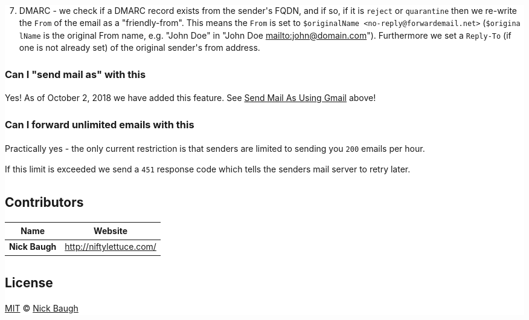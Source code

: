 7. DMARC - we check if a DMARC record exists from the sender's FQDN, and if so, if it is `reject` or `quarantine` then we re-write the `From` of the email as a "friendly-from".  This means the `From` is set to `$originalName <no-reply@forwardemail.net>` (`$originalName` is the original From name, e.g. "John Doe" in "John Doe <mailto:john@domain.com>").  Furthermore we set a `Reply-To` (if one is not already set) of the original sender's from address.

### Can I "send mail as" with this

Yes! As of October 2, 2018 we have added this feature.  See [Send Mail As Using Gmail](#send-mail-as-using-gmail) above!

### Can I forward unlimited emails with this

Practically yes - the only current restriction is that senders are limited to sending you `200` emails per hour.

If this limit is exceeded we send a `451` response code which tells the senders mail server to retry later.


## Contributors

| Name           | Website                    |
| -------------- | -------------------------- |
| **Nick Baugh** | <http://niftylettuce.com/> |


## License

[MIT](LICENSE) © [Nick Baugh](http://niftylettuce.com/)


## 

[npm]: https://www.npmjs.com/

[yarn]: https://yarnpkg.com/

[node]: https://nodejs.org

[nvm]: https://github.com/creationix/nvm

[redis]: https://redis.io/

[brew]: https://brew.sh/

[disposable-email-domains]: https://github.com/ivolo/disposable-email-domains

[ufw]: https://help.ubuntu.com/community/UFW

[pm2]: https://github.com/Unitech/pm2

[spamassassin]: https://spamassassin.apache.org/

[authbind]: https://en.wikipedia.org/wiki/Authbind

[openssl]: https://www.openssl.org/

[gmail-2fa]: https://myaccount.google.com/signinoptions/two-step-verification
